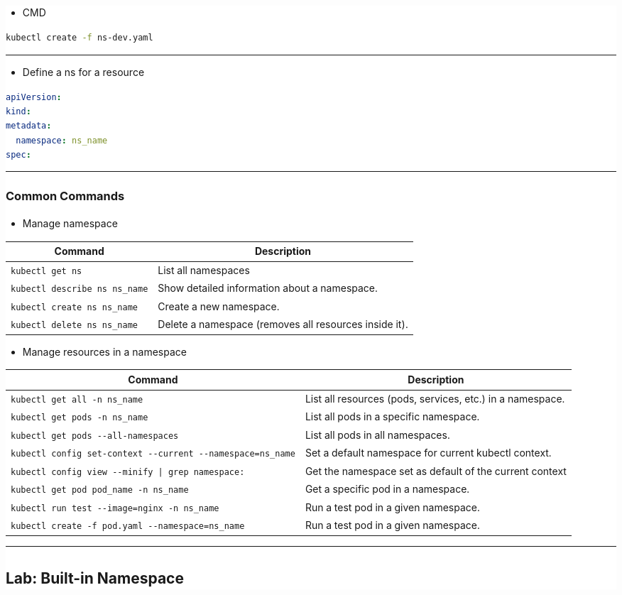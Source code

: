 - CMD

```sh
kubectl create -f ns-dev.yaml
```

---

- Define a ns for a resource

```yaml
apiVersion:
kind:
metadata:
  namespace: ns_name
spec:
```

---

### Common Commands

- Manage namespace

| Command                       | Description                                           |
| ----------------------------- | ----------------------------------------------------- |
| `kubectl get ns`              | List all namespaces                                   |
| `kubectl describe ns ns_name` | Show detailed information about a namespace.          |
| `kubectl create ns ns_name`   | Create a new namespace.                               |
| `kubectl delete ns ns_name`   | Delete a namespace (removes all resources inside it). |

- Manage resources in a namespace

| Command                                                    | Description                                               |
| ---------------------------------------------------------- | --------------------------------------------------------- |
| `kubectl get all -n ns_name`                               | List all resources (pods, services, etc.) in a namespace. |
| `kubectl get pods -n ns_name`                              | List all pods in a specific namespace.                    |
| `kubectl get pods --all-namespaces`                        | List all pods in all namespaces.                          |
| `kubectl config set-context --current --namespace=ns_name` | Set a default namespace for current kubectl context.      |
| `kubectl config view --minify \| grep namespace:`          | Get the namespace set as default of the current context   |
| `kubectl get pod pod_name -n ns_name`                      | Get a specific pod in a namespace.                        |
| `kubectl run test --image=nginx -n ns_name`                | Run a test pod in a given namespace.                      |
| `kubectl create -f pod.yaml --namespace=ns_name`           | Run a test pod in a given namespace.                      |

---

## Lab: Built-in Namespace
